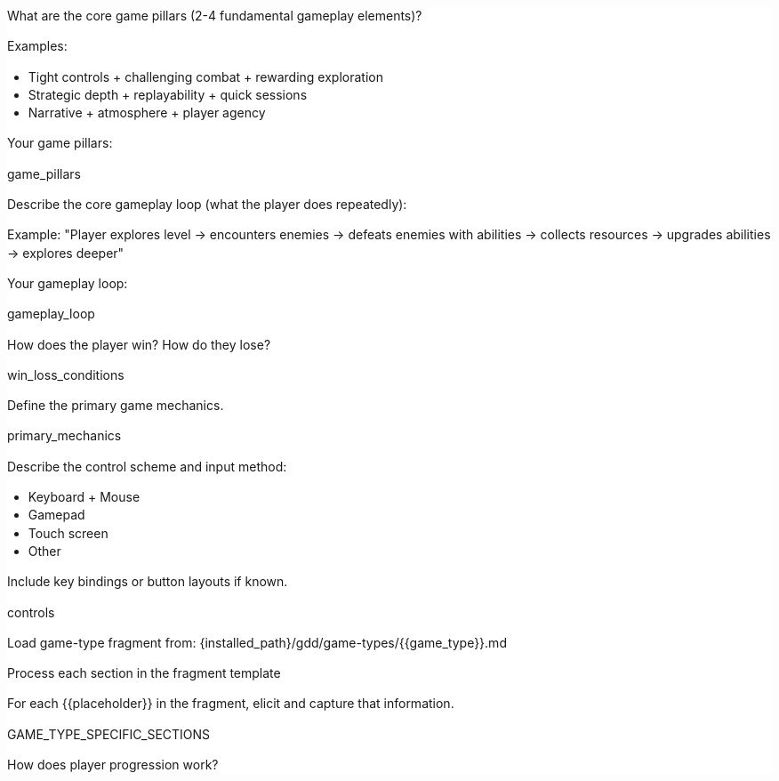 <ask>What are the core game pillars (2-4 fundamental gameplay elements)?

Examples:

- Tight controls + challenging combat + rewarding exploration
- Strategic depth + replayability + quick sessions
- Narrative + atmosphere + player agency

Your game pillars:</ask>

<template-output>game_pillars</template-output>

<ask>Describe the core gameplay loop (what the player does repeatedly):

Example: "Player explores level → encounters enemies → defeats enemies with abilities → collects resources → upgrades abilities → explores deeper"

Your gameplay loop:</ask>

<template-output>gameplay_loop</template-output>

<ask>How does the player win? How do they lose?</ask>

<template-output>win_loss_conditions</template-output>

</step>

<step n="5" goal="Game mechanics and controls">

Define the primary game mechanics.

<template-output>primary_mechanics</template-output>
<elicit-required/>

<ask>Describe the control scheme and input method:

- Keyboard + Mouse
- Gamepad
- Touch screen
- Other

Include key bindings or button layouts if known.</ask>

<template-output>controls</template-output>

</step>

<step n="6" goal="Inject game-type-specific sections">

<action>Load game-type fragment from: {installed_path}/gdd/game-types/{{game_type}}.md</action>

<critical>Process each section in the fragment template</critical>

For each {{placeholder}} in the fragment, elicit and capture that information.

<template-output file="GDD.md">GAME_TYPE_SPECIFIC_SECTIONS</template-output>

<elicit-required/>

</step>

<step n="7" goal="Progression and balance">

<ask>How does player progression work?

